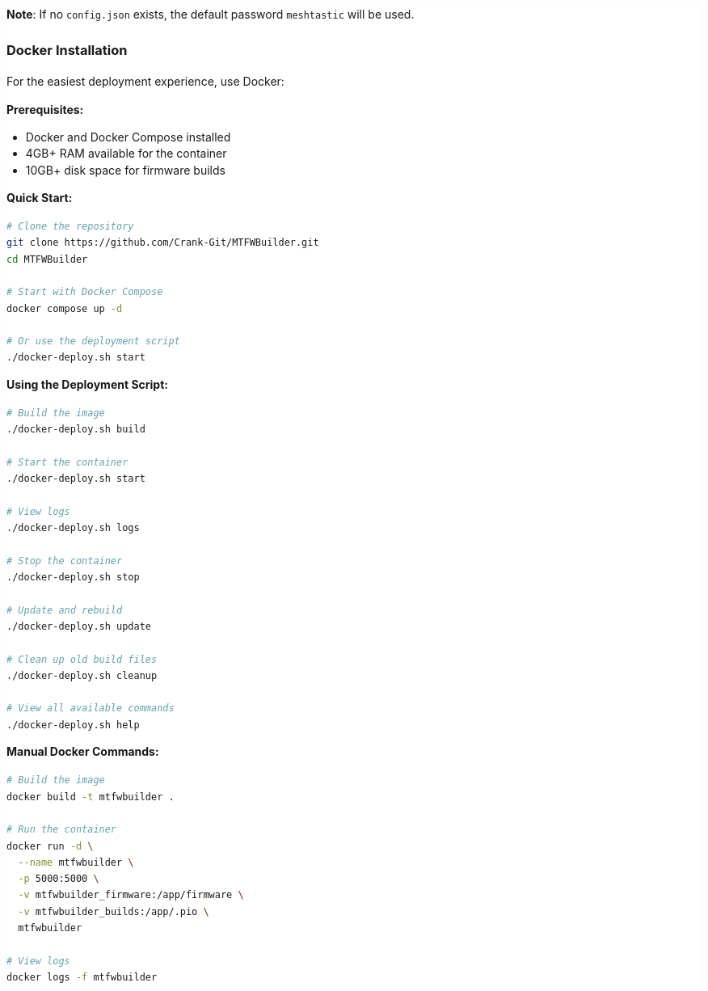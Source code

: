 **Note**: If no `config.json` exists, the default password `meshtastic` will be used.

### Docker Installation

For the easiest deployment experience, use Docker:

**Prerequisites:**
- Docker and Docker Compose installed
- 4GB+ RAM available for the container
- 10GB+ disk space for firmware builds

**Quick Start:**
```bash
# Clone the repository
git clone https://github.com/Crank-Git/MTFWBuilder.git
cd MTFWBuilder

# Start with Docker Compose
docker compose up -d

# Or use the deployment script
./docker-deploy.sh start
```

**Using the Deployment Script:**
```bash
# Build the image
./docker-deploy.sh build

# Start the container
./docker-deploy.sh start

# View logs
./docker-deploy.sh logs

# Stop the container
./docker-deploy.sh stop

# Update and rebuild
./docker-deploy.sh update

# Clean up old build files
./docker-deploy.sh cleanup

# View all available commands
./docker-deploy.sh help
```

**Manual Docker Commands:**
```bash
# Build the image
docker build -t mtfwbuilder .

# Run the container
docker run -d \
  --name mtfwbuilder \
  -p 5000:5000 \
  -v mtfwbuilder_firmware:/app/firmware \
  -v mtfwbuilder_builds:/app/.pio \
  mtfwbuilder

# View logs
docker logs -f mtfwbuilder
```
